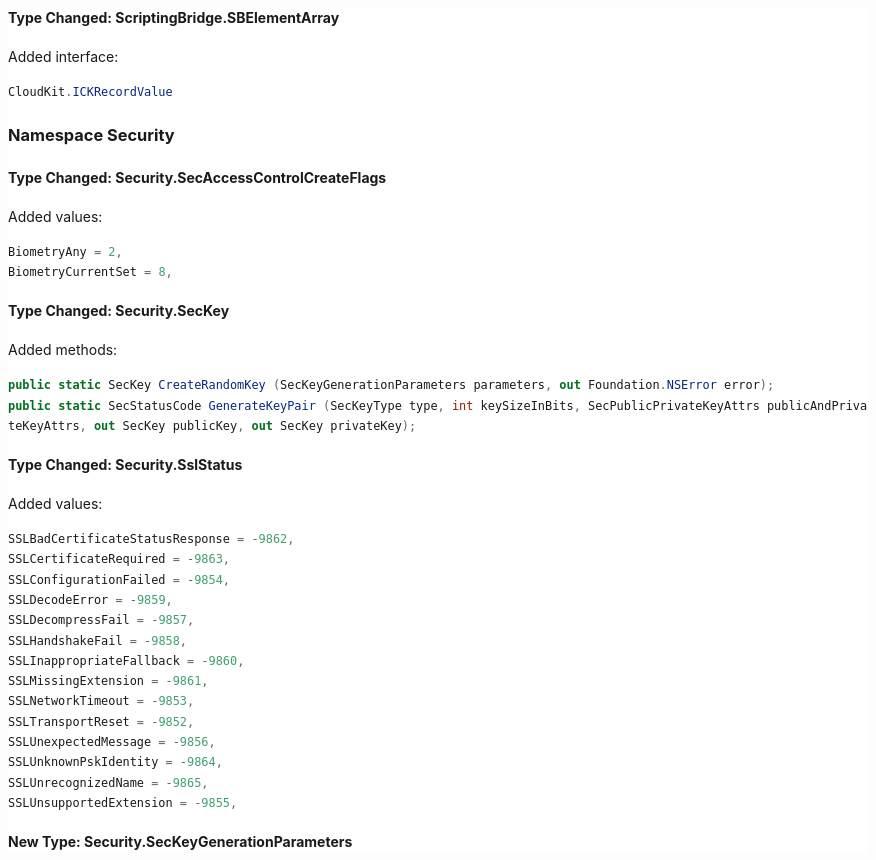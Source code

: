 #### Type Changed: ScriptingBridge.SBElementArray

Added interface:

```csharp
CloudKit.ICKRecordValue
```



### Namespace Security

#### Type Changed: Security.SecAccessControlCreateFlags

Added values:

```csharp
BiometryAny = 2,
BiometryCurrentSet = 8,
```


#### Type Changed: Security.SecKey

Added methods:

```csharp
public static SecKey CreateRandomKey (SecKeyGenerationParameters parameters, out Foundation.NSError error);
public static SecStatusCode GenerateKeyPair (SecKeyType type, int keySizeInBits, SecPublicPrivateKeyAttrs publicAndPrivateKeyAttrs, out SecKey publicKey, out SecKey privateKey);
```


#### Type Changed: Security.SslStatus

Added values:

```csharp
SSLBadCertificateStatusResponse = -9862,
SSLCertificateRequired = -9863,
SSLConfigurationFailed = -9854,
SSLDecodeError = -9859,
SSLDecompressFail = -9857,
SSLHandshakeFail = -9858,
SSLInappropriateFallback = -9860,
SSLMissingExtension = -9861,
SSLNetworkTimeout = -9853,
SSLTransportReset = -9852,
SSLUnexpectedMessage = -9856,
SSLUnknownPskIdentity = -9864,
SSLUnrecognizedName = -9865,
SSLUnsupportedExtension = -9855,
```


#### New Type: Security.SecKeyGenerationParameters
